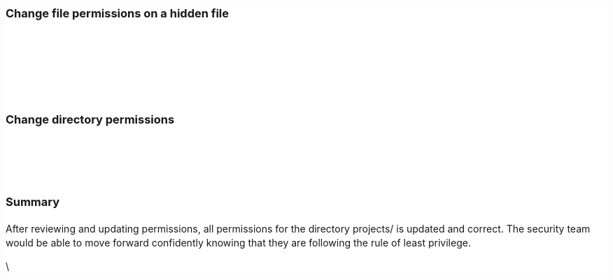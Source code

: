 </div>

### Change file permissions on a hidden file

<div align="left">

<figure><img src="https://lh7-us.googleusercontent.com/o7rXS2hG-GN816iqPvPDaAkuIMChFb6ifVvRkq5CxKZb7GD-zhBJRWRTzXFcfQoamA5Eqkflg_mnbIXcNfgA65cY6YZKGUiWwbdjHcxr5t91c-jwGTIYF6DGibjP-kE3c5AvsRDgyW5rxdFtzUMjmSbRE1TQumDqW0DNyOLN7XLaXx-FWXfVyEJ1L5ROTZ4" alt="" width="563"><figcaption></figcaption></figure>

</div>

<div align="left">

<figure><img src="https://lh7-us.googleusercontent.com/TbqC8eAeTgHv8OVu4Wvx5EYtp4LP4_bgBNMJQLL_p6lwdtZjtaIfgglwmWlCwJSGZ5koSA-4ra6_PgntZtdJ6Du_eNFEfRMIzALM39bpjSfepcGdg0cHF6BTWJUB1unksPF2AkisedT4cGpSOvDDp8GbSDrrXVoABFymEvxgnTeTHzLF7dTLilsesa94eDQ" alt="" width="563"><figcaption></figcaption></figure>

</div>

<div align="left">

<figure><img src="https://lh7-us.googleusercontent.com/gXIAL7X-m9DjZGP97szJR43VXWB-JrFIq4i4jFiWrLchT_lbk0vvIPamljNHS5MPfbPaXB-h9DWG51CwvPgsztrHTuCDcbX6mWdF4iaGZLIvDw5iPsaseEqvbqIcQEhMQQNP12elkfBC6o2r-7wGNJvKG2r1cW3EFWxQvKsZ57oCFW14uVgIHKMrYU0OvXc" alt="" width="563"><figcaption></figcaption></figure>

</div>

### Change directory permissions

<div align="left">

<figure><img src="https://lh7-us.googleusercontent.com/uVnKEXuhLZUv1L-t3OQmL1sGuWTCvNPL_QdFY1OMUAQL45uE-M9loRxYv3l_6hw31YdU1kQa192SNrtn1t21JvYHp-N3aYpbUBNgllw1PgZOUQnMyaxdCyxcCwVYGqFeVMuP_KsZ1IOjpaTvjk9gg9dXruNMF92z7_2DOx99Sl6yrA6I-vPRJh1W7NhIkVQ" alt="" width="563"><figcaption></figcaption></figure>

</div>

<div align="left">

<figure><img src="https://lh7-us.googleusercontent.com/LKFXQsmsAzL5_Nxw6CYbuG99t9xxOLhG-_RiPAveIT4rDHmM1GdKvUvdCNXoa4fbc9J-aFgG0K4lAwsXy_R05bUmRE5Rcb4cFziiF3a2IWJH9Uk7BEw2af0r294n3FiP74yIHZNBBRJp-u_KdDWHNx-XnBzuwZeMfj3zx1HC3PyDrECbVpaU1KDcCdS4rC0" alt="" width="563"><figcaption></figcaption></figure>

</div>

### Summary

After reviewing and updating permissions, all permissions for the directory projects/ is updated and correct. The security team would be able to move forward confidently knowing that they are following the rule of least privilege.

\
